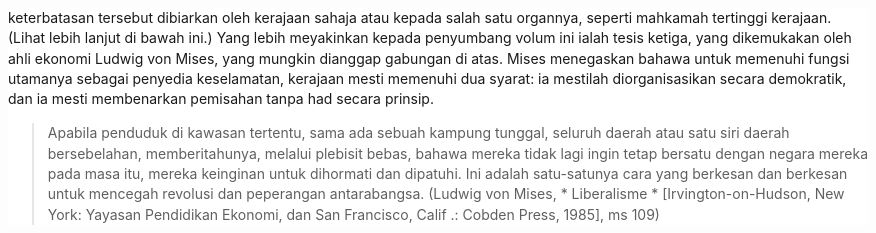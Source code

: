 keterbatasan tersebut dibiarkan oleh kerajaan sahaja atau kepada salah satu organnya, seperti mahkamah tertinggi kerajaan. (Lihat lebih lanjut di bawah ini.) Yang lebih meyakinkan kepada penyumbang volum ini ialah tesis ketiga, yang dikemukakan oleh ahli ekonomi Ludwig von Mises, yang mungkin dianggap gabungan di atas. Mises menegaskan bahawa untuk memenuhi fungsi utamanya sebagai penyedia keselamatan, kerajaan mesti memenuhi dua syarat: ia mestilah diorganisasikan secara demokratik, dan ia mesti membenarkan pemisahan tanpa had secara prinsip.

> Apabila penduduk di kawasan tertentu, sama ada sebuah kampung tunggal, seluruh daerah atau satu siri daerah bersebelahan, memberitahunya, melalui plebisit bebas, bahawa mereka tidak lagi ingin tetap bersatu dengan negara mereka pada masa itu, mereka keinginan untuk dihormati dan dipatuhi. Ini adalah satu-satunya cara yang berkesan dan berkesan untuk mencegah revolusi dan peperangan antarabangsa. (Ludwig von Mises, * Liberalisme * [Irvington-on-Hudson, New York: Yayasan Pendidikan Ekonomi, dan San Francisco, Calif .: Cobden Press, 1985], ms 109)
